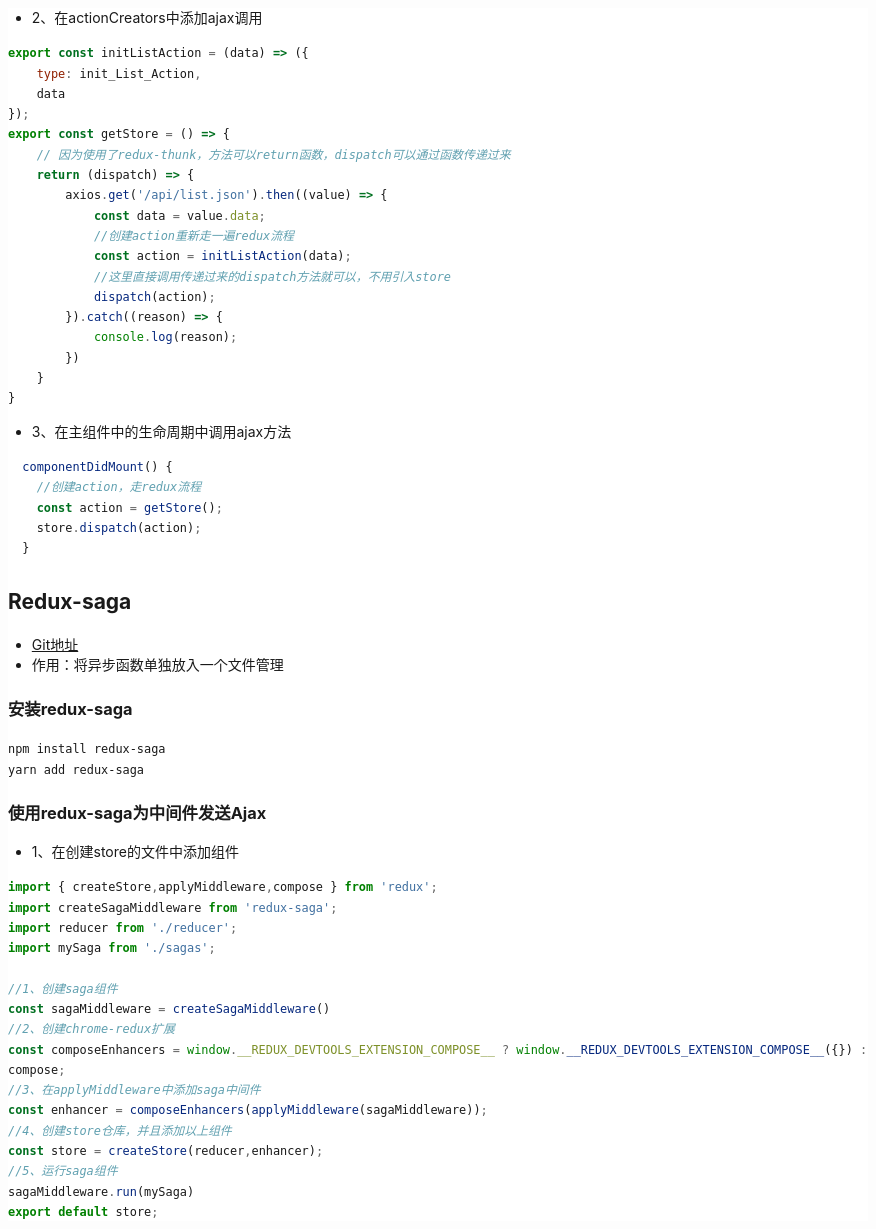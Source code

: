 * 2、在actionCreators中添加ajax调用

```javascript
export const initListAction = (data) => ({
    type: init_List_Action,
    data
});
export const getStore = () => {
    // 因为使用了redux-thunk，方法可以return函数，dispatch可以通过函数传递过来
    return (dispatch) => {
        axios.get('/api/list.json').then((value) => {
            const data = value.data;
            //创建action重新走一遍redux流程
            const action = initListAction(data);
            //这里直接调用传递过来的dispatch方法就可以，不用引入store
            dispatch(action);
        }).catch((reason) => {
            console.log(reason);
        })
    }
}
```

* 3、在主组件中的生命周期中调用ajax方法

```javascript
  componentDidMount() {
    //创建action，走redux流程
    const action = getStore();
    store.dispatch(action);
  }
```

## Redux-saga
* [Git地址](https://github.com/redux-saga/redux-saga)
* 作用：将异步函数单独放入一个文件管理
### 安装redux-saga

```shell
npm install redux-saga
yarn add redux-saga
```

### 使用redux-saga为中间件发送Ajax
* 1、在创建store的文件中添加组件

```javascript
import { createStore,applyMiddleware,compose } from 'redux';
import createSagaMiddleware from 'redux-saga';
import reducer from './reducer';
import mySaga from './sagas';

//1、创建saga组件
const sagaMiddleware = createSagaMiddleware()
//2、创建chrome-redux扩展
const composeEnhancers = window.__REDUX_DEVTOOLS_EXTENSION_COMPOSE__ ? window.__REDUX_DEVTOOLS_EXTENSION_COMPOSE__({}) : compose;
//3、在applyMiddleware中添加saga中间件
const enhancer = composeEnhancers(applyMiddleware(sagaMiddleware));
//4、创建store仓库，并且添加以上组件
const store = createStore(reducer,enhancer);
//5、运行saga组件
sagaMiddleware.run(mySaga)
export default store;
```
